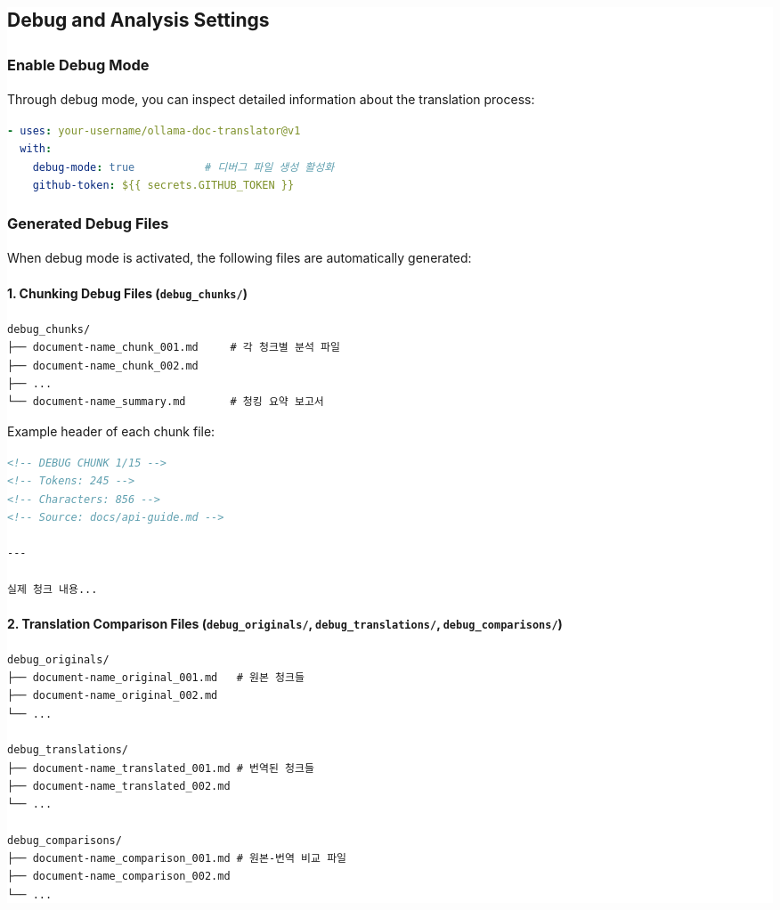 ## Debug and Analysis Settings

### Enable Debug Mode

Through debug mode, you can inspect detailed information about the translation process:

```yaml
- uses: your-username/ollama-doc-translator@v1
  with:
    debug-mode: true           # 디버그 파일 생성 활성화
    github-token: ${{ secrets.GITHUB_TOKEN }}
```

### Generated Debug Files

When debug mode is activated, the following files are automatically generated:

#### 1. Chunking Debug Files (`debug_chunks/`)
```
debug_chunks/
├── document-name_chunk_001.md     # 각 청크별 분석 파일
├── document-name_chunk_002.md
├── ...
└── document-name_summary.md       # 청킹 요약 보고서
```

Example header of each chunk file:
```markdown
<!-- DEBUG CHUNK 1/15 -->
<!-- Tokens: 245 -->
<!-- Characters: 856 -->
<!-- Source: docs/api-guide.md -->

---

실제 청크 내용...
```

#### 2. Translation Comparison Files (`debug_originals/`, `debug_translations/`, `debug_comparisons/`)
```
debug_originals/
├── document-name_original_001.md   # 원본 청크들
├── document-name_original_002.md
└── ...

debug_translations/
├── document-name_translated_001.md # 번역된 청크들
├── document-name_translated_002.md
└── ...

debug_comparisons/
├── document-name_comparison_001.md # 원본-번역 비교 파일
├── document-name_comparison_002.md
└── ...
```
